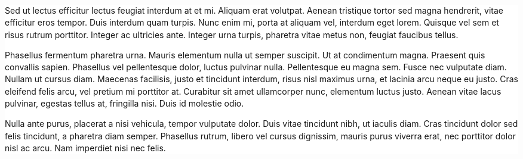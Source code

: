 Sed ut lectus efficitur lectus feugiat interdum at et mi. Aliquam erat volutpat. Aenean tristique tortor sed magna hendrerit, vitae efficitur eros tempor. Duis interdum quam turpis. Nunc enim mi, porta at aliquam vel, interdum eget lorem. Quisque vel sem et risus rutrum porttitor. Integer ac ultricies ante. Integer urna turpis, pharetra vitae metus non, feugiat faucibus tellus.

Phasellus fermentum pharetra urna. Mauris elementum nulla ut semper suscipit. Ut at condimentum magna. Praesent quis convallis sapien. Phasellus vel pellentesque dolor, luctus pulvinar nulla. Pellentesque eu magna sem. Fusce nec vulputate diam. Nullam ut cursus diam. Maecenas facilisis, justo et tincidunt interdum, risus nisl maximus urna, et lacinia arcu neque eu justo. Cras eleifend felis arcu, vel pretium mi porttitor at. Curabitur sit amet ullamcorper nunc, elementum luctus justo. Aenean vitae lacus pulvinar, egestas tellus at, fringilla nisi. Duis id molestie odio.

Nulla ante purus, placerat a nisi vehicula, tempor vulputate dolor. Duis vitae tincidunt nibh, ut iaculis diam. Cras tincidunt dolor sed felis tincidunt, a pharetra diam semper. Phasellus rutrum, libero vel cursus dignissim, mauris purus viverra erat, nec porttitor dolor nisl ac arcu. Nam imperdiet nisi nec felis.

[^1]:footnote
[^2]:footnote
